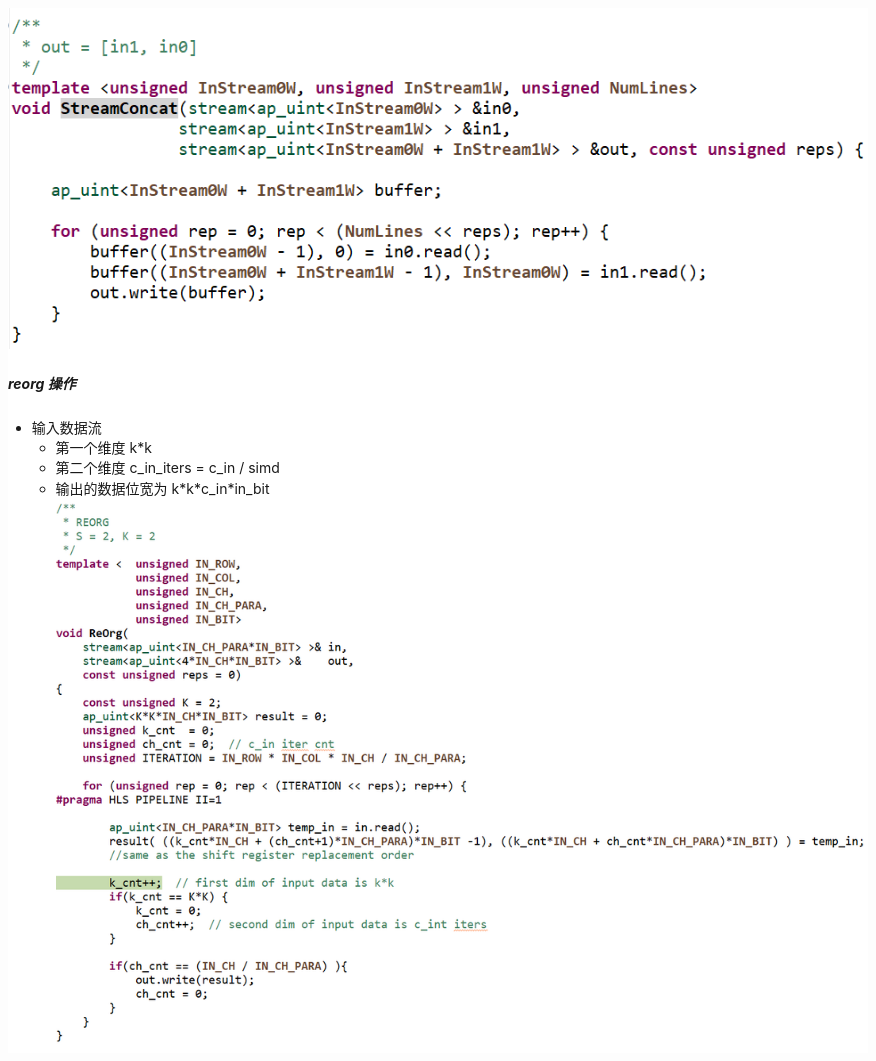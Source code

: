 ![](pics/2022-12-08-15-33-44.png)
##### reorg 操作
- 输入数据流
  - 第一个维度 k*k
  - 第二个维度 c\_in\_iters = c\_in / simd
  - 输出的数据位宽为 k\*k\*c\_in\*in\_bit
![](pics/2022-12-08-15-29-19.png)
